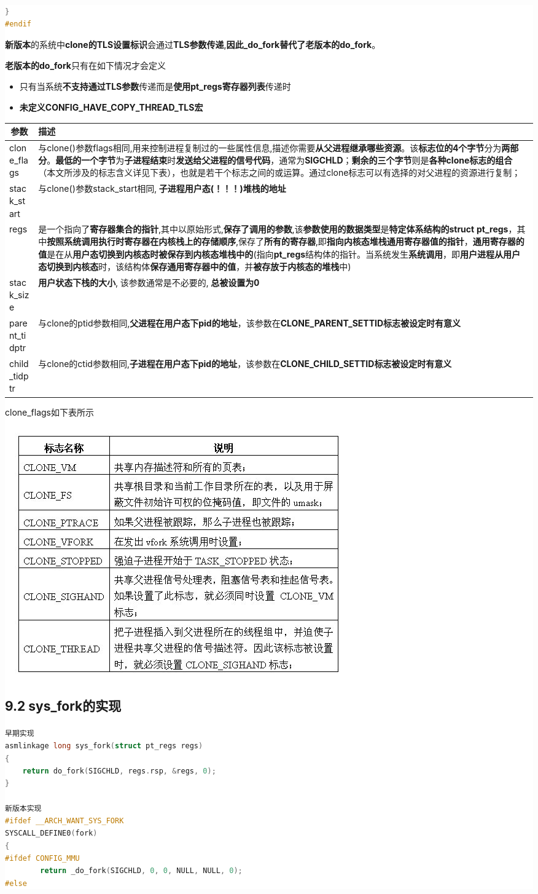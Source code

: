 ```c
}
#endif
```

**新版本**的系统中**clone的TLS设置标识**会通过**TLS参数传递**,**因此\_do\_fork替代了老版本的do\_fork**。

**老版本的do\_fork**只有在如下情况才会定义

- 只有当系统**不支持通过TLS参数**传递而是**使用pt\_regs寄存器列表**传递时

- **未定义CONFIG\_HAVE\_COPY\_THREAD\_TLS宏**

| 参数 | 描述 |
| ------------- |:-------------|
| clone\_flags | 与clone()参数flags相同,用来控制进程复制过的一些属性信息,描述你需要**从父进程继承哪些资源**。该**标志位的4个字节**分为**两部分**。**最低的一个字节**为**子进程结束**时**发送给父进程的信号代码**，通常为**SIGCHLD**；**剩余的三个字节**则是**各种clone标志的组合**（本文所涉及的标志含义详见下表），也就是若干个标志之间的或运算。通过clone标志可以有选择的对父进程的资源进行复制； |
| stack\_start | 与clone()参数stack\_start相同, **子进程用户态(！！！)堆栈的地址** |
| regs | 是一个指向了**寄存器集合的指针**,其中以原始形式,**保存了调用的参数**,该**参数使用的数据类型**是**特定体系结构的struct pt\_regs**，其中**按照系统调用执行时寄存器在内核栈上的存储顺序**,保存了**所有的寄存器**,即**指向内核态堆栈通用寄存器值的指针**，**通用寄存器的值**是在从**用户态切换到内核态时被保存到内核态堆栈中的**(指向**pt\_regs**结构体的指针。当系统发生**系统调用**，即**用户进程从用户态切换到内核态**时，该结构体**保存通用寄存器中的值**，并**被存放于内核态的堆栈**中) |
| stack\_size | **用户状态下栈的大小**, 该参数通常是不必要的, **总被设置为0** |
| parent\_tidptr | 与clone的ptid参数相同,**父进程在用户态下pid的地址**，该参数在**CLONE\_PARENT\_SETTID标志被设定时有意义** |
| child\_tidptr | 与clone的ctid参数相同,**子进程在用户态下pid的地址**，该参数在**CLONE\_CHILD\_SETTID标志被设定时有意义** |

clone\_flags如下表所示

![CLONE_FLAGS](./images/7.jpg)

## 9.2 sys\_fork的实现

```c
早期实现
asmlinkage long sys_fork(struct pt_regs regs)
{
    return do_fork(SIGCHLD, regs.rsp, &regs, 0);
}

新版本实现
#ifdef __ARCH_WANT_SYS_FORK
SYSCALL_DEFINE0(fork)
{
#ifdef CONFIG_MMU
        return _do_fork(SIGCHLD, 0, 0, NULL, NULL, 0);
#else
```